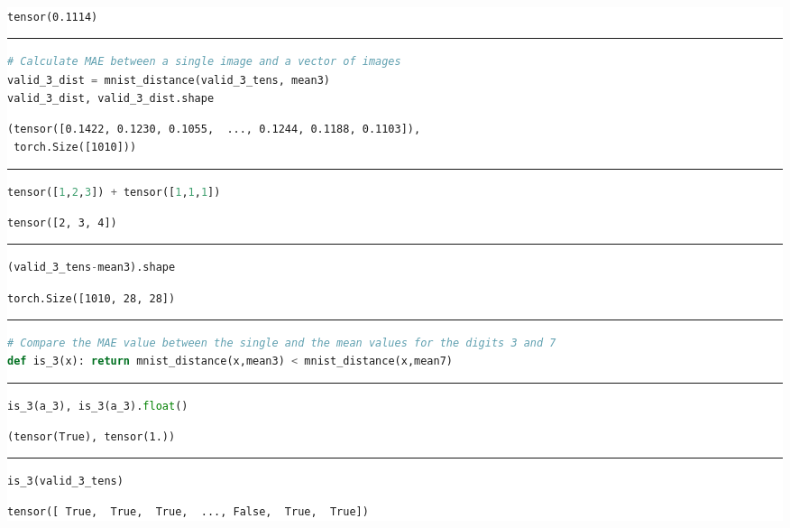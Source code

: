 ```text
tensor(0.1114)
```

-----

```python
# Calculate MAE between a single image and a vector of images
valid_3_dist = mnist_distance(valid_3_tens, mean3)
valid_3_dist, valid_3_dist.shape
```
```text
(tensor([0.1422, 0.1230, 0.1055,  ..., 0.1244, 0.1188, 0.1103]),
 torch.Size([1010]))
```


-----

```python
tensor([1,2,3]) + tensor([1,1,1])
```

```text
tensor([2, 3, 4])
```

-----

```python
(valid_3_tens-mean3).shape
```

```text
torch.Size([1010, 28, 28])
```

-----

```python
# Compare the MAE value between the single and the mean values for the digits 3 and 7
def is_3(x): return mnist_distance(x,mean3) < mnist_distance(x,mean7)
```

-----

```python
is_3(a_3), is_3(a_3).float()
```

```text
(tensor(True), tensor(1.))
```

-----

```python
is_3(valid_3_tens)
```

```text
tensor([ True,  True,  True,  ..., False,  True,  True])
```
